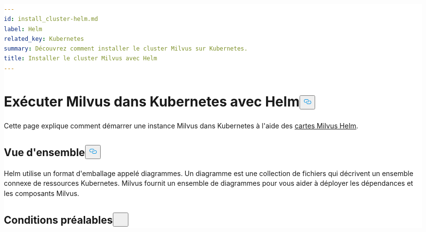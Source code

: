 ```yaml
---
id: install_cluster-helm.md
label: Helm
related_key: Kubernetes
summary: Découvrez comment installer le cluster Milvus sur Kubernetes.
title: Installer le cluster Milvus avec Helm
---
```

<h1 id="Run-Milvus-in-Kubernetes-with-Helm" class="common-anchor-header">Exécuter Milvus dans Kubernetes avec Helm<button data-href="#Run-Milvus-in-Kubernetes-with-Helm" class="anchor-icon" translate="no">
      <svg translate="no"
        aria-hidden="true"
        focusable="false"
        height="20"
        version="1.1"
        viewBox="0 0 16 16"
        width="16"
      >
        <path
          fill="#0092E4"
          fill-rule="evenodd"
          d="M4 9h1v1H4c-1.5 0-3-1.69-3-3.5S2.55 3 4 3h4c1.45 0 3 1.69 3 3.5 0 1.41-.91 2.72-2 3.25V8.59c.58-.45 1-1.27 1-2.09C10 5.22 8.98 4 8 4H4c-.98 0-2 1.22-2 2.5S3 9 4 9zm9-3h-1v1h1c1 0 2 1.22 2 2.5S13.98 12 13 12H9c-.98 0-2-1.22-2-2.5 0-.83.42-1.64 1-2.09V6.25c-1.09.53-2 1.84-2 3.25C6 11.31 7.55 13 9 13h4c1.45 0 3-1.69 3-3.5S14.5 6 13 6z"
        ></path>
      </svg>
    </button></h1><p>Cette page explique comment démarrer une instance Milvus dans Kubernetes à l'aide des <a href="https://github.com/zilliztech/milvus-helm">cartes Milvus Helm</a>.</p>
<h2 id="Overview" class="common-anchor-header">Vue d'ensemble<button data-href="#Overview" class="anchor-icon" translate="no">
      <svg translate="no"
        aria-hidden="true"
        focusable="false"
        height="20"
        version="1.1"
        viewBox="0 0 16 16"
        width="16"
      >
        <path
          fill="#0092E4"
          fill-rule="evenodd"
          d="M4 9h1v1H4c-1.5 0-3-1.69-3-3.5S2.55 3 4 3h4c1.45 0 3 1.69 3 3.5 0 1.41-.91 2.72-2 3.25V8.59c.58-.45 1-1.27 1-2.09C10 5.22 8.98 4 8 4H4c-.98 0-2 1.22-2 2.5S3 9 4 9zm9-3h-1v1h1c1 0 2 1.22 2 2.5S13.98 12 13 12H9c-.98 0-2-1.22-2-2.5 0-.83.42-1.64 1-2.09V6.25c-1.09.53-2 1.84-2 3.25C6 11.31 7.55 13 9 13h4c1.45 0 3-1.69 3-3.5S14.5 6 13 6z"
        ></path>
      </svg>
    </button></h2><p>Helm utilise un format d'emballage appelé diagrammes. Un diagramme est une collection de fichiers qui décrivent un ensemble connexe de ressources Kubernetes. Milvus fournit un ensemble de diagrammes pour vous aider à déployer les dépendances et les composants Milvus.</p>
<h2 id="Prerequisites" class="common-anchor-header">Conditions préalables<button data-href="#Prerequisites" class="anchor-icon" translate="no">
      <svg translate="no"
        aria-hidden="true"
        focusable="false"
        height="20"
        version="1.1"
        viewBox="0 0 16 16"
        width="16"
      >